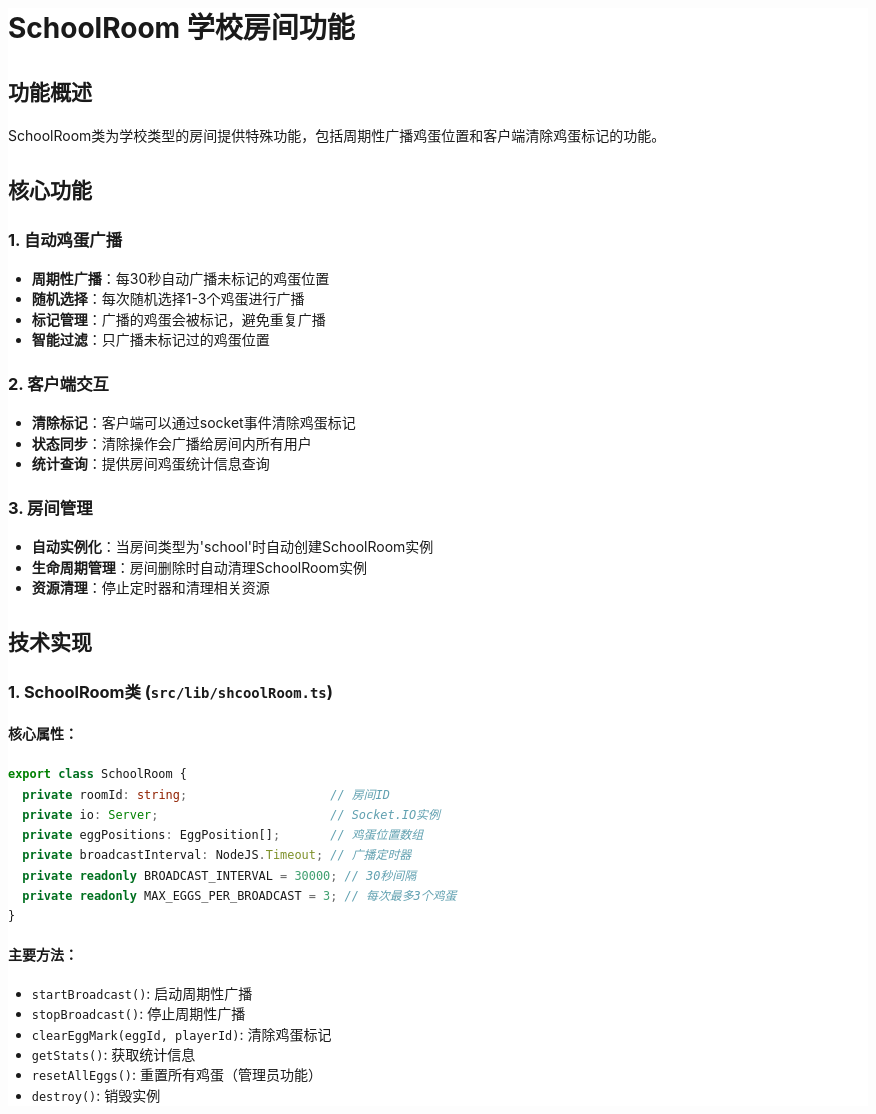 # SchoolRoom 学校房间功能

## 功能概述
SchoolRoom类为学校类型的房间提供特殊功能，包括周期性广播鸡蛋位置和客户端清除鸡蛋标记的功能。

## 核心功能

### 1. 自动鸡蛋广播
- **周期性广播**：每30秒自动广播未标记的鸡蛋位置
- **随机选择**：每次随机选择1-3个鸡蛋进行广播
- **标记管理**：广播的鸡蛋会被标记，避免重复广播
- **智能过滤**：只广播未标记过的鸡蛋位置

### 2. 客户端交互
- **清除标记**：客户端可以通过socket事件清除鸡蛋标记
- **状态同步**：清除操作会广播给房间内所有用户
- **统计查询**：提供房间鸡蛋统计信息查询

### 3. 房间管理
- **自动实例化**：当房间类型为'school'时自动创建SchoolRoom实例
- **生命周期管理**：房间删除时自动清理SchoolRoom实例
- **资源清理**：停止定时器和清理相关资源

## 技术实现

### 1. SchoolRoom类 (`src/lib/shcoolRoom.ts`)

#### 核心属性：
```typescript
export class SchoolRoom {
  private roomId: string;                    // 房间ID
  private io: Server;                        // Socket.IO实例
  private eggPositions: EggPosition[];       // 鸡蛋位置数组
  private broadcastInterval: NodeJS.Timeout; // 广播定时器
  private readonly BROADCAST_INTERVAL = 30000; // 30秒间隔
  private readonly MAX_EGGS_PER_BROADCAST = 3; // 每次最多3个鸡蛋
}
```

#### 主要方法：
- `startBroadcast()`: 启动周期性广播
- `stopBroadcast()`: 停止周期性广播
- `clearEggMark(eggId, playerId)`: 清除鸡蛋标记
- `getStats()`: 获取统计信息
- `resetAllEggs()`: 重置所有鸡蛋（管理员功能）
- `destroy()`: 销毁实例
